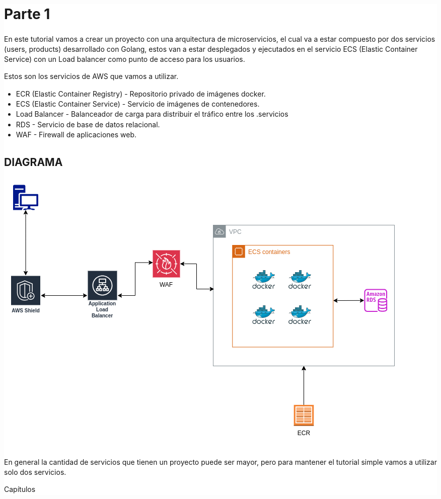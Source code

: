 # Parte 1 

En este tutorial vamos a crear un proyecto con una arquitectura de  microservicios, el cual va a estar compuesto por dos servicios (users, products) desarrollado con Golang,  estos van a estar desplegados y ejecutados en el servicio ECS (Elastic Container Service) con un Load balancer como punto de acceso para los usuarios.

Estos son los servicios de AWS que vamos a utilizar.

- ECR (Elastic Container Registry) - Repositorio privado de imágenes docker.
- ECS (Elastic Container Service) - Servicio de imágenes de contenedores.
- Load Balancer - Balanceador de carga para distribuir el tráfico entre los .servicios
- RDS - Servicio de base de datos relacional.
- WAF - Firewall de aplicaciones web.


## DIAGRAMA

![IMAGE](images/ecs-lb-tutorial.drawio.png)

En general la cantidad de servicios que tienen un proyecto puede ser  mayor, pero para mantener el tutorial simple vamos a utilizar solo dos servicios.

Capítulos
